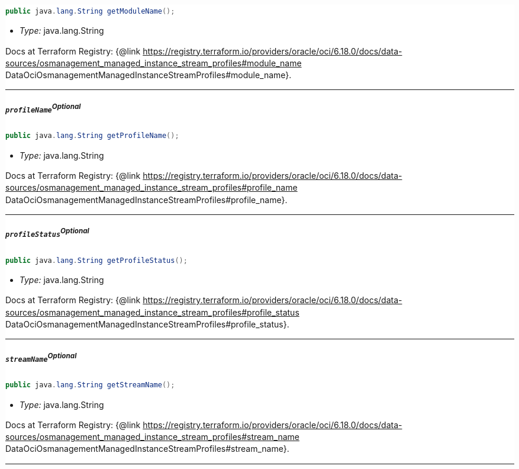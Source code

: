```java
public java.lang.String getModuleName();
```

- *Type:* java.lang.String

Docs at Terraform Registry: {@link https://registry.terraform.io/providers/oracle/oci/6.18.0/docs/data-sources/osmanagement_managed_instance_stream_profiles#module_name DataOciOsmanagementManagedInstanceStreamProfiles#module_name}.

---

##### `profileName`<sup>Optional</sup> <a name="profileName" id="rhizo-co-terraform-provider-oci.dataOciOsmanagementManagedInstanceStreamProfiles.DataOciOsmanagementManagedInstanceStreamProfilesConfig.property.profileName"></a>

```java
public java.lang.String getProfileName();
```

- *Type:* java.lang.String

Docs at Terraform Registry: {@link https://registry.terraform.io/providers/oracle/oci/6.18.0/docs/data-sources/osmanagement_managed_instance_stream_profiles#profile_name DataOciOsmanagementManagedInstanceStreamProfiles#profile_name}.

---

##### `profileStatus`<sup>Optional</sup> <a name="profileStatus" id="rhizo-co-terraform-provider-oci.dataOciOsmanagementManagedInstanceStreamProfiles.DataOciOsmanagementManagedInstanceStreamProfilesConfig.property.profileStatus"></a>

```java
public java.lang.String getProfileStatus();
```

- *Type:* java.lang.String

Docs at Terraform Registry: {@link https://registry.terraform.io/providers/oracle/oci/6.18.0/docs/data-sources/osmanagement_managed_instance_stream_profiles#profile_status DataOciOsmanagementManagedInstanceStreamProfiles#profile_status}.

---

##### `streamName`<sup>Optional</sup> <a name="streamName" id="rhizo-co-terraform-provider-oci.dataOciOsmanagementManagedInstanceStreamProfiles.DataOciOsmanagementManagedInstanceStreamProfilesConfig.property.streamName"></a>

```java
public java.lang.String getStreamName();
```

- *Type:* java.lang.String

Docs at Terraform Registry: {@link https://registry.terraform.io/providers/oracle/oci/6.18.0/docs/data-sources/osmanagement_managed_instance_stream_profiles#stream_name DataOciOsmanagementManagedInstanceStreamProfiles#stream_name}.

---